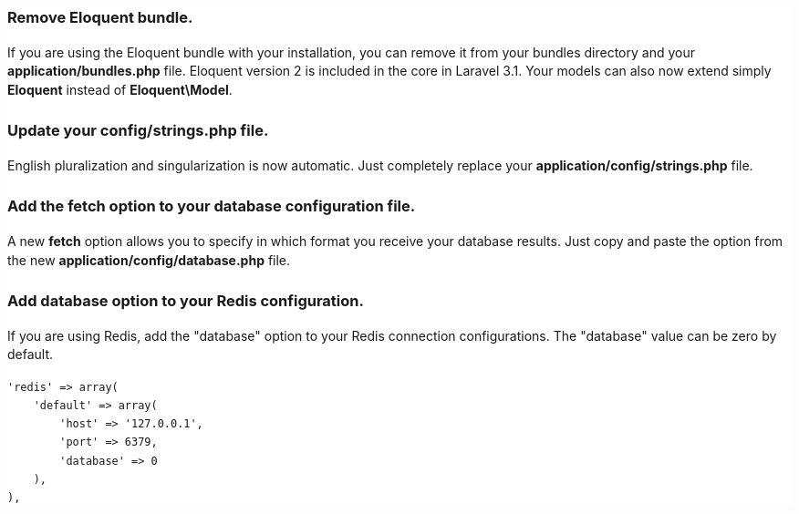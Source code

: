 ### Remove Eloquent bundle.

If you are using the Eloquent bundle with your installation, you can remove it from your bundles directory and your **application/bundles.php** file. Eloquent version 2 is included in the core in Laravel 3.1. Your models can also now extend simply **Eloquent** instead of **Eloquent\Model**.

### Update your **config/strings.php** file.

English pluralization and singularization is now automatic. Just completely replace your **application/config/strings.php** file.

### Add the **fetch** option to your database configuration file.

A new **fetch** option allows you to specify in which format you receive your database results. Just copy and paste the option from the new **application/config/database.php** file.

### Add **database** option to your Redis configuration.

If you are using Redis, add the "database" option to your Redis connection configurations. The "database" value can be zero by default.

	'redis' => array(
		'default' => array(
			'host' => '127.0.0.1',
			'port' => 6379,
			'database' => 0
		),
	),
